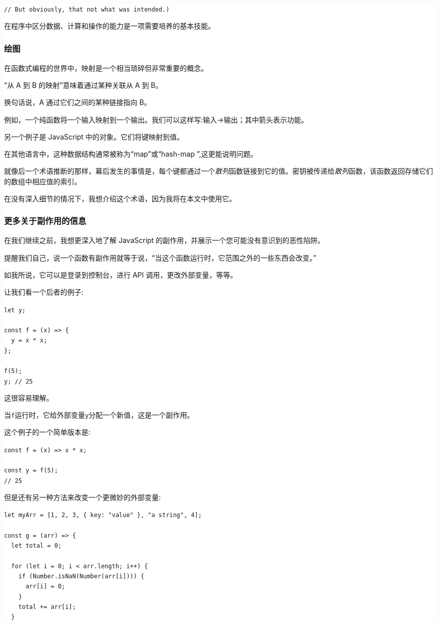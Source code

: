 ```
// But obviously, that not what was intended.)
```

在程序中区分数据、计算和操作的能力是一项需要培养的基本技能。

### 绘图

在函数式编程的世界中，映射是一个相当琐碎但非常重要的概念。

“从 A 到 B 的映射”意味着通过某种关联从 A 到 B。

换句话说，A 通过它们之间的某种链接指向 B。

例如，一个纯函数将一个输入映射到一个输出。我们可以这样写:输入->输出；其中箭头表示功能。

另一个例子是 JavaScript 中的对象。它们将键映射到值。

在其他语言中，这种数据结构通常被称为“map”或“hash-map ”,这更能说明问题。

就像后一个术语推断的那样，幕后发生的事情是，每个键都通过一个*散列*函数链接到它的值。密钥被传递给*散列*函数，该函数返回存储它们的数组中相应值的索引。

在没有深入细节的情况下，我想介绍这个术语，因为我将在本文中使用它。

### 更多关于副作用的信息

在我们继续之前，我想更深入地了解 JavaScript 的副作用，并展示一个您可能没有意识到的恶性陷阱。

提醒我们自己，说一个函数有副作用就等于说，“当这个函数运行时，它范围之外的一些东西会改变。”

如我所说，它可以是登录到控制台，进行 API 调用，更改外部变量，等等。

让我们看一个后者的例子:

```
let y;

const f = (x) => {
  y = x * x;
};

f(5);
y; // 25
```

这很容易理解。

当`f`运行时，它给外部变量`y`分配一个新值，这是一个副作用。

这个例子的一个简单版本是:

```
const f = (x) => x * x;

const y = f(5);
// 25
```

但是还有另一种方法来改变一个更微妙的外部变量:

```
let myArr = [1, 2, 3, { key: "value" }, "a string", 4];

const g = (arr) => {
  let total = 0;

  for (let i = 0; i < arr.length; i++) {
    if (Number.isNaN(Number(arr[i]))) {
      arr[i] = 0;
    }
    total += arr[i];
  }

```